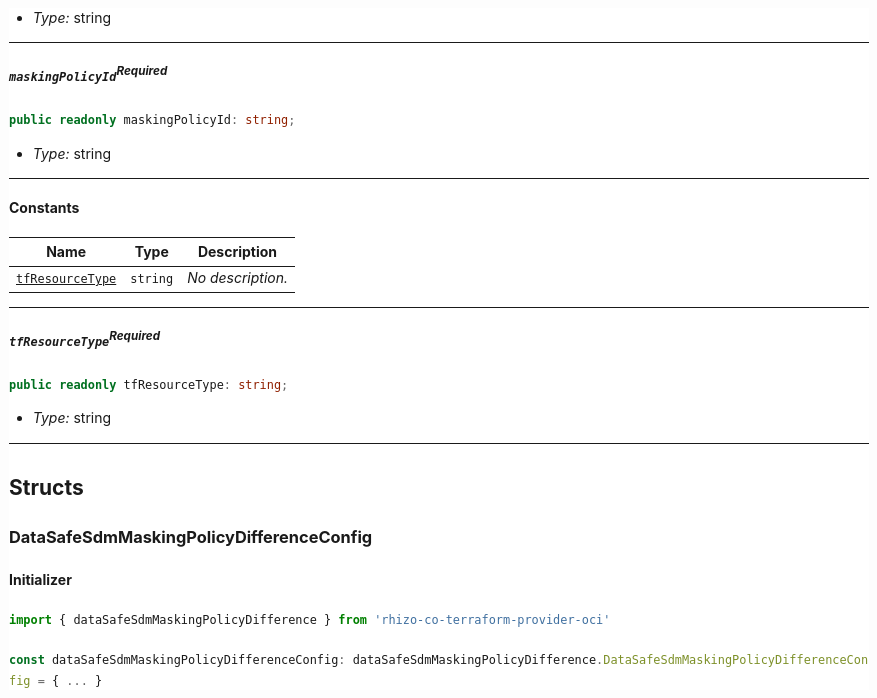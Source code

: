 - *Type:* string

---

##### `maskingPolicyId`<sup>Required</sup> <a name="maskingPolicyId" id="rhizo-co-terraform-provider-oci.dataSafeSdmMaskingPolicyDifference.DataSafeSdmMaskingPolicyDifference.property.maskingPolicyId"></a>

```typescript
public readonly maskingPolicyId: string;
```

- *Type:* string

---

#### Constants <a name="Constants" id="Constants"></a>

| **Name** | **Type** | **Description** |
| --- | --- | --- |
| <code><a href="#rhizo-co-terraform-provider-oci.dataSafeSdmMaskingPolicyDifference.DataSafeSdmMaskingPolicyDifference.property.tfResourceType">tfResourceType</a></code> | <code>string</code> | *No description.* |

---

##### `tfResourceType`<sup>Required</sup> <a name="tfResourceType" id="rhizo-co-terraform-provider-oci.dataSafeSdmMaskingPolicyDifference.DataSafeSdmMaskingPolicyDifference.property.tfResourceType"></a>

```typescript
public readonly tfResourceType: string;
```

- *Type:* string

---

## Structs <a name="Structs" id="Structs"></a>

### DataSafeSdmMaskingPolicyDifferenceConfig <a name="DataSafeSdmMaskingPolicyDifferenceConfig" id="rhizo-co-terraform-provider-oci.dataSafeSdmMaskingPolicyDifference.DataSafeSdmMaskingPolicyDifferenceConfig"></a>

#### Initializer <a name="Initializer" id="rhizo-co-terraform-provider-oci.dataSafeSdmMaskingPolicyDifference.DataSafeSdmMaskingPolicyDifferenceConfig.Initializer"></a>

```typescript
import { dataSafeSdmMaskingPolicyDifference } from 'rhizo-co-terraform-provider-oci'

const dataSafeSdmMaskingPolicyDifferenceConfig: dataSafeSdmMaskingPolicyDifference.DataSafeSdmMaskingPolicyDifferenceConfig = { ... }
```

